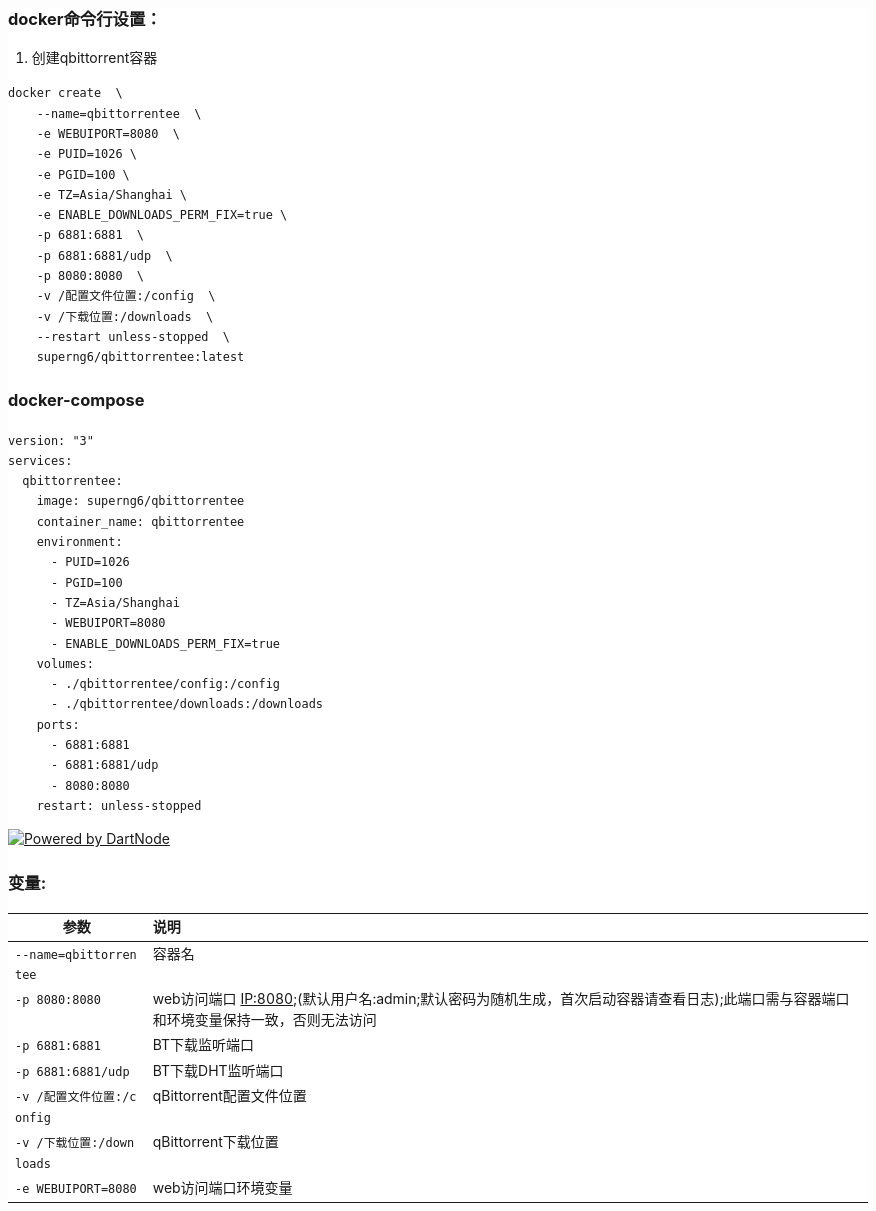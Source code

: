 ### docker命令行设置：


1. 创建qbittorrent容器

````
docker create  \
    --name=qbittorrentee  \
    -e WEBUIPORT=8080  \
    -e PUID=1026 \
    -e PGID=100 \
    -e TZ=Asia/Shanghai \
    -e ENABLE_DOWNLOADS_PERM_FIX=true \
    -p 6881:6881  \
    -p 6881:6881/udp  \
    -p 8080:8080  \
    -v /配置文件位置:/config  \
    -v /下载位置:/downloads  \
    --restart unless-stopped  \
    superng6/qbittorrentee:latest
````

### docker-compose
````
version: "3"
services:
  qbittorrentee:
    image: superng6/qbittorrentee
    container_name: qbittorrentee
    environment:
      - PUID=1026
      - PGID=100
      - TZ=Asia/Shanghai
      - WEBUIPORT=8080
      - ENABLE_DOWNLOADS_PERM_FIX=true
    volumes:
      - ./qbittorrentee/config:/config
      - ./qbittorrentee/downloads:/downloads
    ports:
      - 6881:6881
      - 6881:6881/udp
      - 8080:8080
    restart: unless-stopped
````

[![Powered by DartNode](https://dartnode.com/branding/DN-Open-Source-sm.png)](https://dartnode.com "Powered by DartNode - Free VPS for Open Source")

### 变量:

|参数|说明|
|-|:-|
| `--name=qbittorrentee` |容器名|
| `-p 8080:8080` |web访问端口 [IP:8080](IP:8080);(默认用户名:admin;默认密码为随机生成，首次启动容器请查看日志);此端口需与容器端口和环境变量保持一致，否则无法访问|
| `-p 6881:6881` |BT下载监听端口|
| `-p 6881:6881/udp` |BT下载DHT监听端口
| `-v /配置文件位置:/config` |qBittorrent配置文件位置|
| `-v /下载位置:/downloads` |qBittorrent下载位置|
| `-e WEBUIPORT=8080` |web访问端口环境变量|